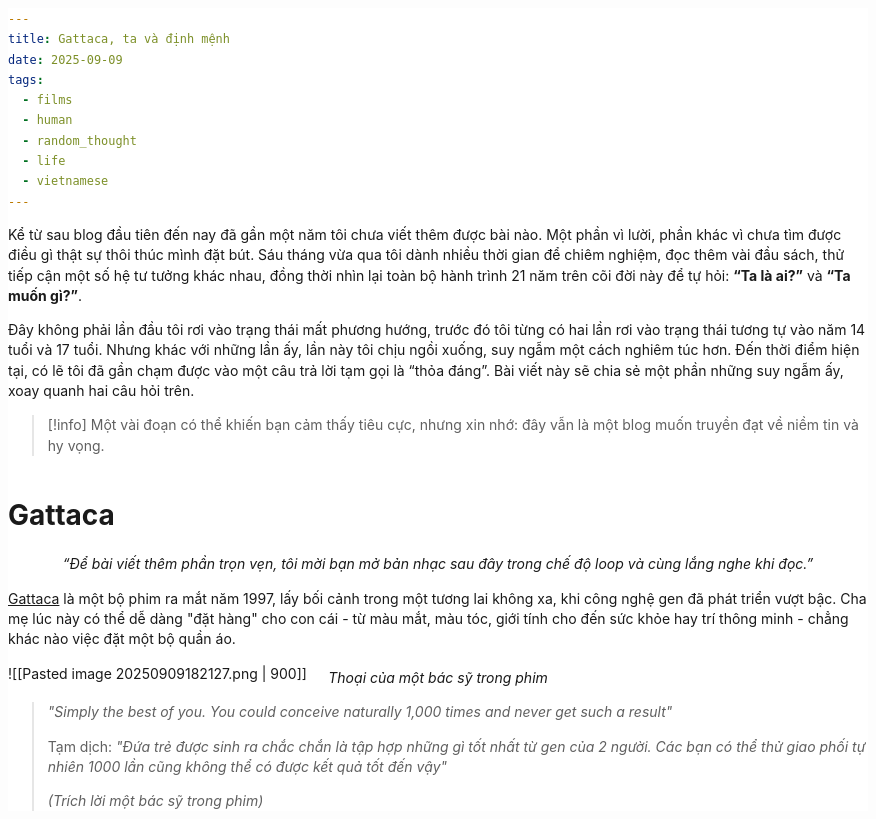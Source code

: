 ```yaml
---
title: Gattaca, ta và định mệnh
date: 2025-09-09
tags:
  - films
  - human
  - random_thought
  - life
  - vietnamese
---
```

Kể từ sau blog đầu tiên đến nay đã gần một năm tôi chưa viết thêm được bài nào. Một phần vì lười, phần khác vì chưa tìm được điều gì thật sự thôi thúc mình đặt bút. Sáu tháng vừa qua tôi dành nhiều thời gian để chiêm nghiệm, đọc thêm vài đầu sách, thử tiếp cận một số hệ tư tưởng khác nhau, đồng thời nhìn lại toàn bộ hành trình 21 năm trên cõi đời này để tự hỏi: **“Ta là ai?”** và **“Ta muốn gì?”**. 

Đây không phải lần đầu tôi rơi vào trạng thái mất phương hướng, trước đó tôi từng có hai lần rơi vào trạng thái tương tự vào năm 14 tuổi và 17 tuổi. Nhưng khác với những lần ấy, lần này tôi chịu ngồi xuống, suy ngẫm một cách nghiêm túc hơn. Đến thời điểm hiện tại, có lẽ tôi đã gần chạm được vào một câu trả lời tạm gọi là “thỏa đáng”. Bài viết này sẽ chia sẻ một phần những suy ngẫm ấy, xoay quanh hai câu hỏi trên.
>[!info]
>Một vài đoạn có thể khiến bạn cảm thấy tiêu cực, nhưng xin nhớ: đây vẫn là một blog muốn truyền đạt về niềm tin và hy vọng.
# Gattaca 
<iframe
  src="https://www.youtube.com/embed/RMaWvielZho"
  width="900"
  height="350"
  allow="accelerometer; autoplay; clipboard-write; encrypted-media; gyroscope; picture-in-picture" allowfullscreen
  >
</iframe>
<div style="text-align: center;"><em> “Để bài viết thêm phần trọn vẹn, tôi mời bạn mở bản nhạc sau đây trong chế độ loop và cùng lắng nghe khi đọc.”</em></div>


[Gattaca](https://www.wikiwand.com/en/articles/Gattaca) là một bộ phim ra mắt năm 1997, lấy bối cảnh trong một tương lai không xa, khi công nghệ gen đã phát triển vượt bậc. Cha mẹ lúc này có thể dễ dàng "đặt hàng" cho con cái - từ màu mắt, màu tóc, giới tính cho đến sức khỏe hay trí thông minh - chẳng khác nào việc đặt một bộ quần áo.



![[Pasted image 20250909182127.png | 900]]
<p style="text-align: center; margin-top:-30px"><em> Thoại của một bác sỹ trong phim</em></p>


> *"Simply the best of you.* 
> *You could conceive naturally 1,000 times and never get such a result"* 
> 
> Tạm dịch: *"Đứa trẻ được sinh ra chắc chắn là tập hợp những gì tốt nhất từ gen của 2 người. Các bạn có thể thử giao phối tự nhiên 1000 lần cũng không thể có được kết quả tốt đến vậy"*
> 
> *(Trích lời một bác sỹ trong phim)*
